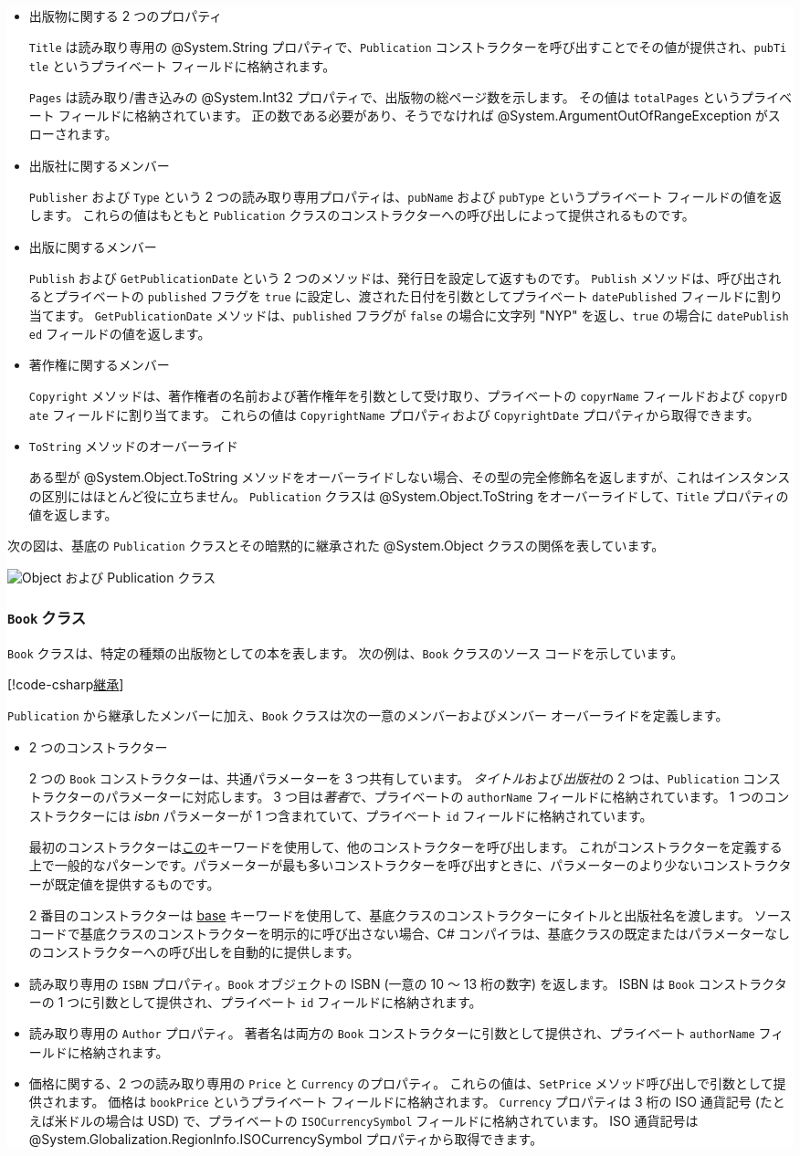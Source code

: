 - 出版物に関する 2 つのプロパティ

  `Title` は読み取り専用の @System.String プロパティで、`Publication` コンストラクターを呼び出すことでその値が提供され、`pubTitle` というプライベート フィールドに格納されます。

  `Pages` は読み取り/書き込みの @System.Int32 プロパティで、出版物の総ページ数を示します。 その値は `totalPages` というプライベート フィールドに格納されています。 正の数である必要があり、そうでなければ @System.ArgumentOutOfRangeException がスローされます。

- 出版社に関するメンバー

  `Publisher` および `Type` という 2 つの読み取り専用プロパティは、`pubName` および `pubType` というプライベート フィールドの値を返します。 これらの値はもともと `Publication` クラスのコンストラクターへの呼び出しによって提供されるものです。

- 出版に関するメンバー

  `Publish` および `GetPublicationDate` という 2 つのメソッドは、発行日を設定して返すものです。 `Publish` メソッドは、呼び出されるとプライベートの `published` フラグを `true` に設定し、渡された日付を引数としてプライベート `datePublished` フィールドに割り当てます。 `GetPublicationDate` メソッドは、`published` フラグが `false` の場合に文字列 "NYP" を返し、`true` の場合に `datePublished` フィールドの値を返します。

- 著作権に関するメンバー

  `Copyright` メソッドは、著作権者の名前および著作権年を引数として受け取り、プライベートの `copyrName` フィールドおよび `copyrDate` フィールドに割り当てます。 これらの値は `CopyrightName` プロパティおよび `CopyrightDate` プロパティから取得できます。

- `ToString` メソッドのオーバーライド

  ある型が @System.Object.ToString メソッドをオーバーライドしない場合、その型の完全修飾名を返しますが、これはインスタンスの区別にはほとんど役に立ちません。 `Publication` クラスは @System.Object.ToString をオーバーライドして、`Title` プロパティの値を返します。

次の図は、基底の `Publication` クラスとその暗黙的に継承された @System.Object クラスの関係を表しています。

![Object および Publication クラス](media/publication-class.jpg)

### <a name="the-book-class"></a>`Book` クラス ###

`Book` クラスは、特定の種類の出版物としての本を表します。 次の例は、`Book` クラスのソース コードを示しています。

[!code-csharp[継承](../../../samples/snippets/csharp/tutorials/inheritance/base-and-derived.cs#2)]

`Publication` から継承したメンバーに加え、`Book` クラスは次の一意のメンバーおよびメンバー オーバーライドを定義します。

- 2 つのコンストラクター

  2 つの `Book` コンストラクターは、共通パラメーターを 3 つ共有しています。 *タイトル*および*出版社*の 2 つは、`Publication` コンストラクターのパラメーターに対応します。 3 つ目は*著者*で、プライベートの `authorName` フィールドに格納されています。 1 つのコンストラクターには *isbn* パラメーターが 1 つ含まれていて、プライベート `id` フィールドに格納されています。

  最初のコンストラクターは[この](../language-reference/keywords/this.md)キーワードを使用して、他のコンストラクターを呼び出します。 これがコンストラクターを定義する上で一般的なパターンです。パラメーターが最も多いコンストラクターを呼び出すときに、パラメーターのより少ないコンストラクターが既定値を提供するものです。

  2 番目のコンストラクターは [base](../language-reference/keywords/base.md) キーワードを使用して、基底クラスのコンストラクターにタイトルと出版社名を渡します。 ソース コードで基底クラスのコンストラクターを明示的に呼び出さない場合、C# コンパイラは、基底クラスの既定またはパラメーターなしのコンストラクターへの呼び出しを自動的に提供します。

- 読み取り専用の `ISBN` プロパティ。`Book` オブジェクトの ISBN (一意の 10 ～ 13 桁の数字) を返します。 ISBN は `Book` コンストラクターの 1 つに引数として提供され、プライベート `id` フィールドに格納されます。

- 読み取り専用の `Author` プロパティ。 著者名は両方の `Book` コンストラクターに引数として提供され、プライベート `authorName` フィールドに格納されます。

- 価格に関する、2 つの読み取り専用の `Price` と `Currency` のプロパティ。 これらの値は、`SetPrice` メソッド呼び出しで引数として提供されます。 価格は `bookPrice` というプライベート フィールドに格納されます。 `Currency` プロパティは 3 桁の ISO 通貨記号 (たとえば米ドルの場合は USD) で、プライベートの `ISOCurrencySymbol` フィールドに格納されています。 ISO 通貨記号は @System.Globalization.RegionInfo.ISOCurrencySymbol プロパティから取得できます。
